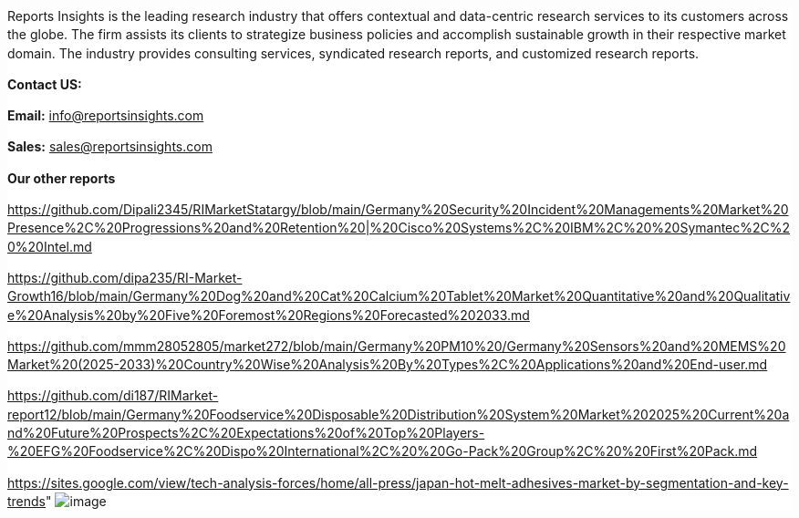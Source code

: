 Reports Insights is the leading research industry that offers contextual and data-centric research services to its customers across the globe. The firm assists its clients to strategize business policies and accomplish sustainable growth in their respective market domain. The industry provides consulting services, syndicated research reports, and customized research reports.

<strong>Contact US:</strong>

<p class=""""><b>Email:</b> <a href=mailto:info@reportsinsights.com>info@reportsinsights.com</a></p>
<p class=""""><b>Sales:</b> <a href=mailto:sales@reportsinsights.com>sales@reportsinsights.com</a></p>

<strong>Our other reports</strong>

<a href=https://github.com/Dipali2345/RIMarketStatargy/blob/main/Germany%20Security%20Incident%20Managements%20Market%20Presence%2C%20Progressions%20and%20Retention%20|%20Cisco%20Systems%2C%20IBM%2C%20%20Symantec%2C%20%20Intel.md>https://github.com/Dipali2345/RIMarketStatargy/blob/main/Germany%20Security%20Incident%20Managements%20Market%20Presence%2C%20Progressions%20and%20Retention%20|%20Cisco%20Systems%2C%20IBM%2C%20%20Symantec%2C%20%20Intel.md</a>

<a href=https://github.com/dipa235/RI-Market-Growth16/blob/main/Germany%20Dog%20and%20Cat%20Calcium%20Tablet%20Market%20Quantitative%20and%20Qualitative%20Analysis%20by%20Five%20Foremost%20Regions%20Forecasted%202033.md>https://github.com/dipa235/RI-Market-Growth16/blob/main/Germany%20Dog%20and%20Cat%20Calcium%20Tablet%20Market%20Quantitative%20and%20Qualitative%20Analysis%20by%20Five%20Foremost%20Regions%20Forecasted%202033.md</a>

<a href=https://github.com/mmm28052805/market272/blob/main/Germany%20PM10%20/Germany%20Sensors%20and%20MEMS%20Market%20(2025-2033)%20Country%20Wise%20Analysis%20By%20Types%2C%20Applications%20and%20End-user.md>https://github.com/mmm28052805/market272/blob/main/Germany%20PM10%20/Germany%20Sensors%20and%20MEMS%20Market%20(2025-2033)%20Country%20Wise%20Analysis%20By%20Types%2C%20Applications%20and%20End-user.md</a>

<a href=https://github.com/di187/RIMarket-report12/blob/main/Germany%20Foodservice%20Disposable%20Distribution%20System%20Market%202025%20Current%20and%20Future%20Prospects%2C%20Expectations%20of%20Top%20Players-%20EFG%20Foodservice%2C%20Dispo%20International%2C%20%20Go-Pack%20Group%2C%20%20First%20Pack.md>https://github.com/di187/RIMarket-report12/blob/main/Germany%20Foodservice%20Disposable%20Distribution%20System%20Market%202025%20Current%20and%20Future%20Prospects%2C%20Expectations%20of%20Top%20Players-%20EFG%20Foodservice%2C%20Dispo%20International%2C%20%20Go-Pack%20Group%2C%20%20First%20Pack.md</a>

<a href=https://sites.google.com/view/tech-analysis-forces/home/all-press/japan-hot-melt-adhesives-market-by-segmentation-and-key-trends>https://sites.google.com/view/tech-analysis-forces/home/all-press/japan-hot-melt-adhesives-market-by-segmentation-and-key-trends</a>"
![image](https://github.com/user-attachments/assets/f9ffb047-4f00-4c6b-a28c-22153d18b236)
